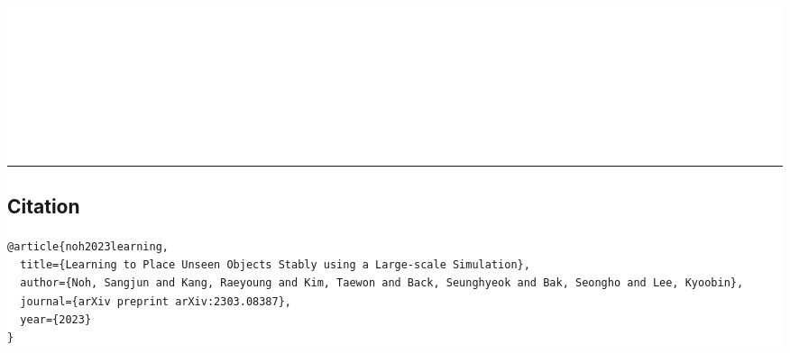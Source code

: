 <br>
<br>
<br>
<br>
<br>
<br>
<br>
<br>


---


## Citation

```
@article{noh2023learning,
  title={Learning to Place Unseen Objects Stably using a Large-scale Simulation},
  author={Noh, Sangjun and Kang, Raeyoung and Kim, Taewon and Back, Seunghyeok and Bak, Seongho and Lee, Kyoobin},
  journal={arXiv preprint arXiv:2303.08387},
  year={2023}
}
```

